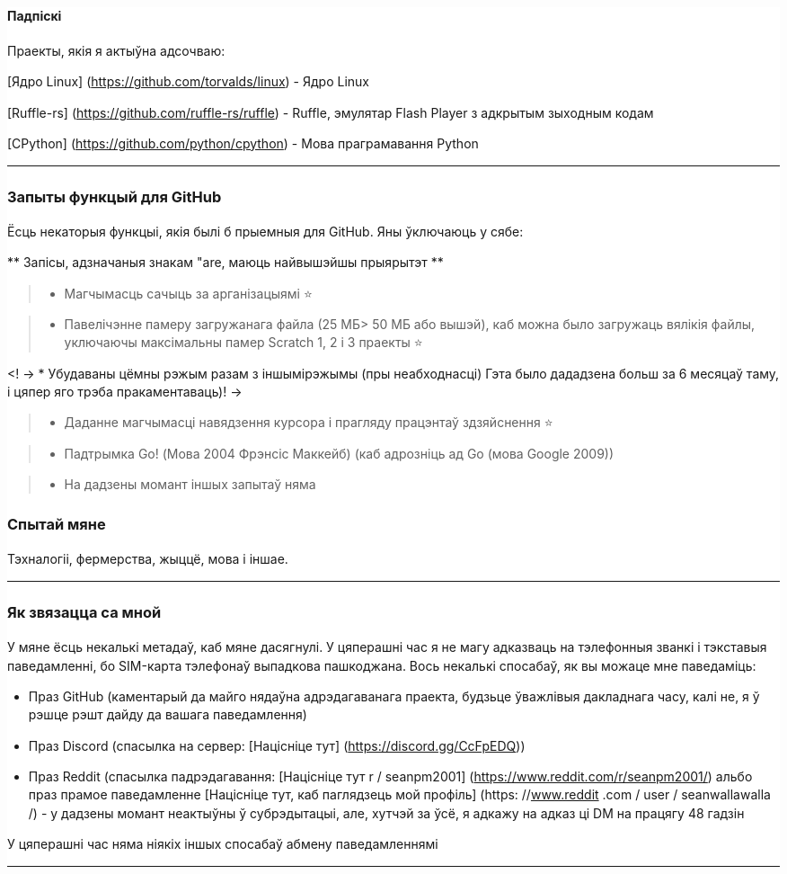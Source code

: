 #### Падпіскі

Праекты, якія я актыўна адсочваю:

[Ядро Linux] (https://github.com/torvalds/linux) - Ядро Linux

[Ruffle-rs] (https://github.com/ruffle-rs/ruffle) - Ruffle, эмулятар Flash Player з адкрытым зыходным кодам

[CPython] (https://github.com/python/cpython) - Мова праграмавання Python

***

### Запыты функцый для GitHub

Ёсць некаторыя функцыі, якія былі б прыемныя для GitHub. Яны ўключаюць у сябе:

** Запісы, адзначаныя знакам "are, маюць найвышэйшы прыярытэт **

> * Магчымасць сачыць за арганізацыямі ⭐

> * Павелічэнне памеру загружанага файла (25 МБ> 50 МБ або вышэй), каб можна было загружаць вялікія файлы, уключаючы максімальны памер Scratch 1, 2 і 3 праекты ⭐

<! -> * Убудаваны цёмны рэжым разам з іншымірэжымы (пры неабходнасці) Гэта было дададзена больш за 6 месяцаў таму, і цяпер яго трэба пракаментаваць)! ->

> * Даданне магчымасці навядзення курсора і прагляду працэнтаў здзяйснення ⭐

> * Падтрымка Go! (Мова 2004 Фрэнсіс Маккейб) (каб адрозніць ад Go (мова Google 2009))

> * На дадзены момант іншых запытаў няма

### Спытай мяне

Тэхналогіі, фермерства, жыццё, мова і іншае.

***

### Як звязацца са мной

У мяне ёсць некалькі метадаў, каб мяне дасягнулі. У цяперашні час я не магу адказваць на тэлефонныя званкі і тэкставыя паведамленні, бо SIM-карта тэлефонаў выпадкова пашкоджана. Вось некалькі спосабаў, як вы можаце мне паведаміць:

* Праз GitHub (каментарый да майго нядаўна адрэдагаванага праекта, будзьце ўважлівыя дакладнага часу, калі не, я ў рэшце рэшт дайду да вашага паведамлення)

* Праз Discord (спасылка на сервер: [Націсніце тут] (https://discord.gg/CcFpEDQ))

* Праз Reddit (спасылка падрэдагавання: [Націсніце тут r / seanpm2001] (https://www.reddit.com/r/seanpm2001/) альбо праз прамое паведамленне [Націсніце тут, каб паглядзець мой профіль] (https: //www.reddit .com / user / seanwallawalla /) - у дадзены момант неактыўны ў субрэдытацыі, але, хутчэй за ўсё, я адкажу на адказ ці DM на працягу 48 гадзін

У цяперашні час няма ніякіх іншых спосабаў абмену паведамленнямі

***
